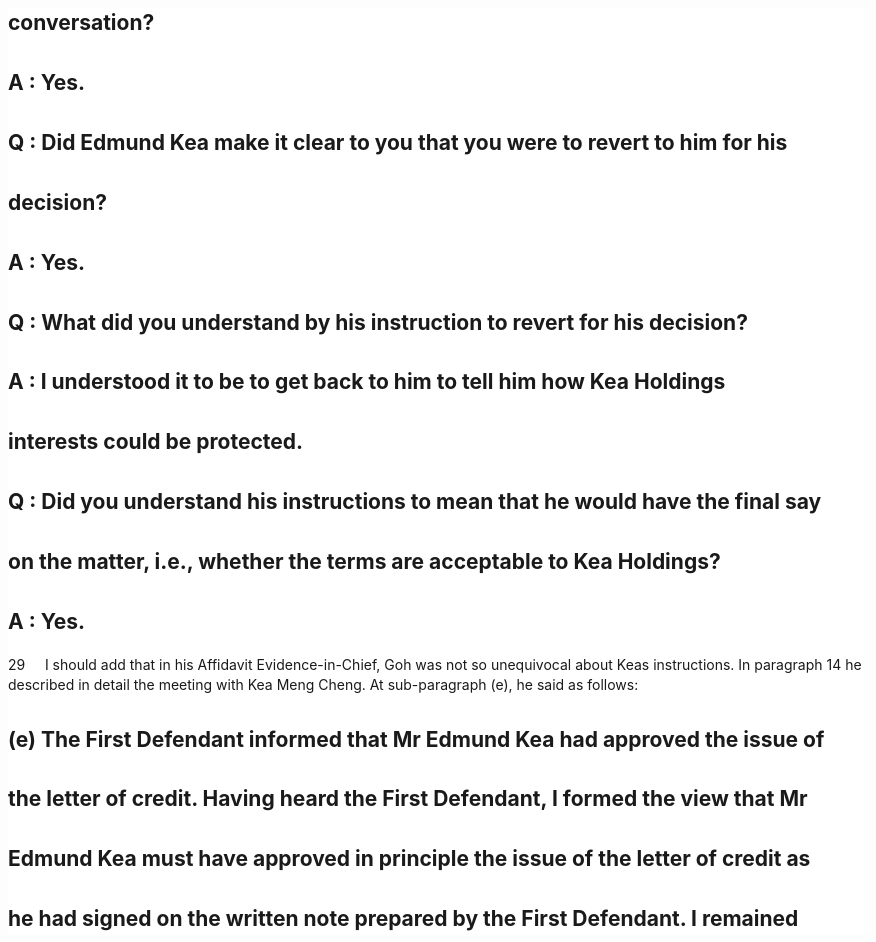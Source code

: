 ## conversation? 

## A : Yes. 

## Q : Did Edmund Kea make it clear to you that you were to revert to him for his 

## decision? 

## A : Yes. 

## Q : What did you understand by his instruction to revert for his decision? 

## A : I understood it to be to get back to him to tell him how Kea Holdings 

## interests could be protected. 

## Q : Did you understand his instructions to mean that he would have the final say 

## on the matter, i.e., whether the terms are acceptable to Kea Holdings? 

## A : Yes. 

29     I should add that in his Affidavit Evidence-in-Chief, Goh was not so unequivocal about Keas instructions. In paragraph 14 he described in detail the meeting with Kea Meng Cheng. At sub-paragraph (e), he said as follows: 


## (e) The First Defendant informed that Mr Edmund Kea had approved the issue of 

## the letter of credit. Having heard the First Defendant, I formed the view that Mr 

## Edmund Kea must have approved in principle the issue of the letter of credit as 

## he had signed on the written note prepared by the First Defendant. I remained 

